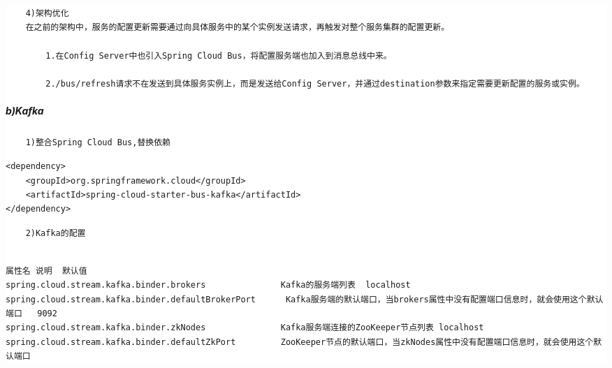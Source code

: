         4)架构优化
        在之前的架构中，服务的配置更新需要通过向具体服务中的某个实例发送请求，再触发对整个服务集群的配置更新。
        
            1.在Config Server中也引入Spring Cloud Bus，将配置服务端也加入到消息总线中来。
            
            2./bus/refresh请求不在发送到具体服务实例上，而是发送给Config Server，并通过destination参数来指定需要更新配置的服务或实例。
            

##### b)Kafka
        1)整合Spring Cloud Bus,替换依赖
```
<dependency>
    <groupId>org.springframework.cloud</groupId>
    <artifactId>spring-cloud-starter-bus-kafka</artifactId>
</dependency>
```
        2)Kafka的配置
```

属性名	说明	默认值
spring.cloud.stream.kafka.binder.brokers	           Kafka的服务端列表	localhost
spring.cloud.stream.kafka.binder.defaultBrokerPort	    Kafka服务端的默认端口，当brokers属性中没有配置端口信息时，就会使用这个默认端口	9092
spring.cloud.stream.kafka.binder.zkNodes	           Kafka服务端连接的ZooKeeper节点列表	localhost
spring.cloud.stream.kafka.binder.defaultZkPort	       ZooKeeper节点的默认端口，当zkNodes属性中没有配置端口信息时，就会使用这个默认端口
```


        

        
        

    